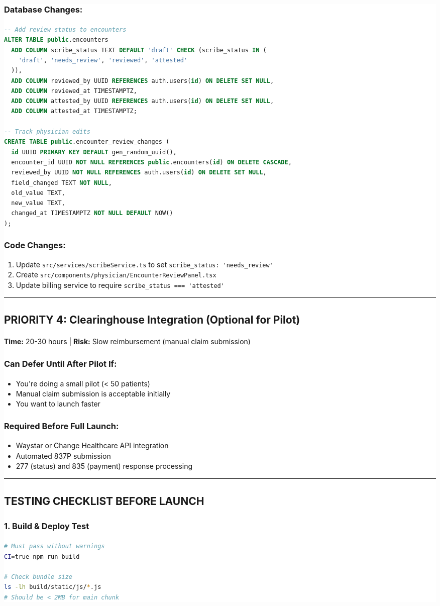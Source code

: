 ### Database Changes:
```sql
-- Add review status to encounters
ALTER TABLE public.encounters
  ADD COLUMN scribe_status TEXT DEFAULT 'draft' CHECK (scribe_status IN (
    'draft', 'needs_review', 'reviewed', 'attested'
  )),
  ADD COLUMN reviewed_by UUID REFERENCES auth.users(id) ON DELETE SET NULL,
  ADD COLUMN reviewed_at TIMESTAMPTZ,
  ADD COLUMN attested_by UUID REFERENCES auth.users(id) ON DELETE SET NULL,
  ADD COLUMN attested_at TIMESTAMPTZ;

-- Track physician edits
CREATE TABLE public.encounter_review_changes (
  id UUID PRIMARY KEY DEFAULT gen_random_uuid(),
  encounter_id UUID NOT NULL REFERENCES public.encounters(id) ON DELETE CASCADE,
  reviewed_by UUID NOT NULL REFERENCES auth.users(id) ON DELETE SET NULL,
  field_changed TEXT NOT NULL,
  old_value TEXT,
  new_value TEXT,
  changed_at TIMESTAMPTZ NOT NULL DEFAULT NOW()
);
```

### Code Changes:
1. Update `src/services/scribeService.ts` to set `scribe_status: 'needs_review'`
2. Create `src/components/physician/EncounterReviewPanel.tsx`
3. Update billing service to require `scribe_status === 'attested'`

---

## PRIORITY 4: Clearinghouse Integration (Optional for Pilot)
**Time:** 20-30 hours | **Risk:** Slow reimbursement (manual claim submission)

### Can Defer Until After Pilot If:
- You're doing a small pilot (< 50 patients)
- Manual claim submission is acceptable initially
- You want to launch faster

### Required Before Full Launch:
- Waystar or Change Healthcare API integration
- Automated 837P submission
- 277 (status) and 835 (payment) response processing

---

## TESTING CHECKLIST BEFORE LAUNCH

### 1. Build & Deploy Test
```bash
# Must pass without warnings
CI=true npm run build

# Check bundle size
ls -lh build/static/js/*.js
# Should be < 2MB for main chunk
```
